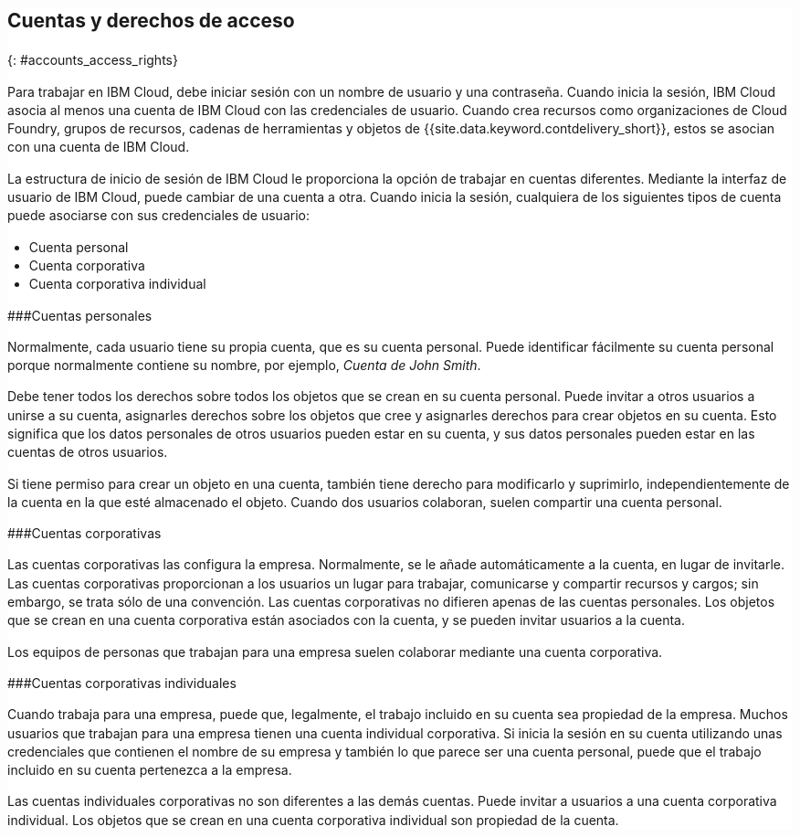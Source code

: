 ## Cuentas y derechos de acceso
{: #accounts_access_rights}

Para trabajar en IBM Cloud, debe iniciar sesión con un nombre de usuario y una contraseña. Cuando inicia la sesión, IBM Cloud asocia al menos una cuenta de IBM Cloud con las credenciales de usuario. Cuando crea recursos como organizaciones de Cloud Foundry, grupos de recursos, cadenas de herramientas y objetos de {{site.data.keyword.contdelivery_short}}, estos se asocian con una cuenta de IBM Cloud.

La estructura de inicio de sesión de IBM Cloud le proporciona la opción de trabajar en cuentas diferentes. Mediante la interfaz de usuario de IBM Cloud, puede cambiar de una cuenta a otra. Cuando inicia la sesión, cualquiera de los siguientes tipos de cuenta puede asociarse con sus credenciales de usuario: 

 * Cuenta personal
 * Cuenta corporativa
 * Cuenta corporativa individual

###Cuentas personales

Normalmente, cada usuario tiene su propia cuenta, que es su cuenta personal. Puede identificar fácilmente su cuenta personal porque normalmente contiene su nombre, por ejemplo, *Cuenta de John Smith*. 

Debe tener todos los derechos sobre todos los objetos que se crean en su cuenta personal. Puede invitar a otros usuarios a unirse a su cuenta, asignarles derechos sobre los objetos que cree y asignarles derechos para crear objetos en su cuenta. Esto significa que los datos personales de otros usuarios pueden estar en su cuenta, y sus datos personales pueden estar en las cuentas de otros usuarios. 

Si tiene permiso para crear un objeto en una cuenta, también tiene derecho para modificarlo y suprimirlo, independientemente de la cuenta en la que esté almacenado el objeto. Cuando dos usuarios colaboran, suelen compartir una cuenta personal.

###Cuentas corporativas

Las cuentas corporativas las configura la empresa. Normalmente, se le añade automáticamente a la cuenta, en lugar de invitarle. Las cuentas corporativas proporcionan a los usuarios un lugar para trabajar, comunicarse y compartir recursos y cargos; sin embargo, se trata sólo de una convención. Las cuentas corporativas no difieren apenas de las cuentas personales. Los objetos que se crean en una cuenta corporativa están asociados con la cuenta, y se pueden invitar usuarios a la cuenta.

Los equipos de personas que trabajan para una empresa suelen colaborar mediante una cuenta corporativa.

###Cuentas corporativas individuales

Cuando trabaja para una empresa, puede que, legalmente, el trabajo incluido en su cuenta sea propiedad de la empresa. Muchos usuarios que trabajan para una empresa tienen una cuenta individual corporativa. Si inicia la sesión en su cuenta utilizando unas credenciales que contienen el nombre de su empresa y también lo que parece ser una cuenta personal, puede que el trabajo incluido en su cuenta pertenezca a la empresa.

Las cuentas individuales corporativas no son diferentes a las demás cuentas. Puede invitar a usuarios a una cuenta corporativa individual. Los objetos que se crean en una cuenta corporativa individual son propiedad de la cuenta.
